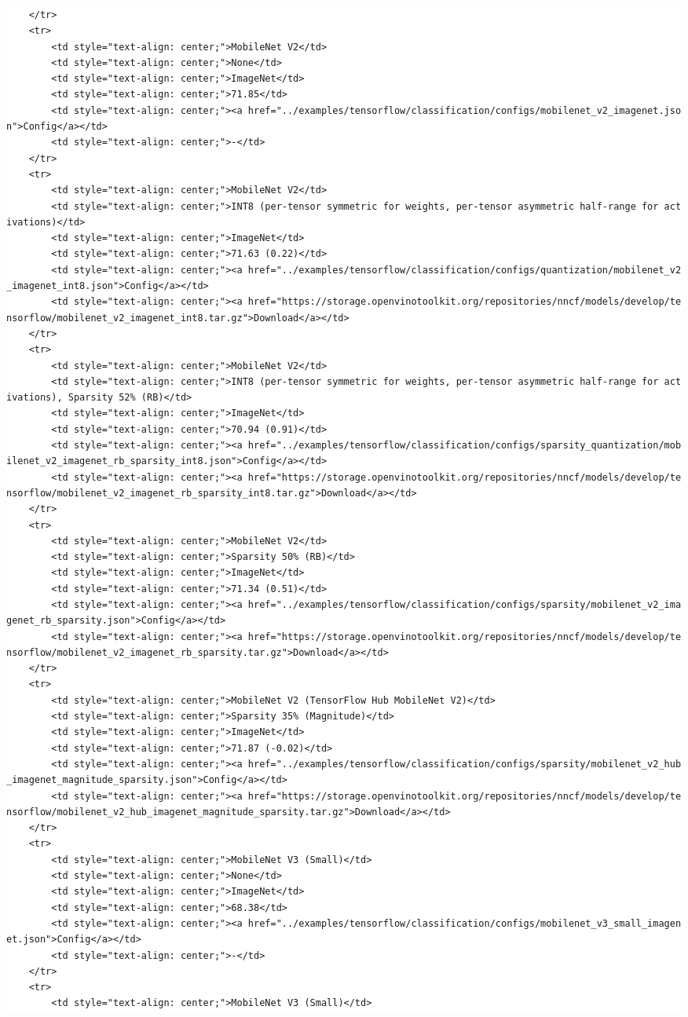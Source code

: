 		</tr>
		<tr>
			<td style="text-align: center;">MobileNet V2</td>
			<td style="text-align: center;">None</td>
			<td style="text-align: center;">ImageNet</td>
			<td style="text-align: center;">71.85</td>
			<td style="text-align: center;"><a href="../examples/tensorflow/classification/configs/mobilenet_v2_imagenet.json">Config</a></td>
			<td style="text-align: center;">-</td>
		</tr>
		<tr>
			<td style="text-align: center;">MobileNet V2</td>
			<td style="text-align: center;">INT8 (per-tensor symmetric for weights, per-tensor asymmetric half-range for activations)</td>
			<td style="text-align: center;">ImageNet</td>
			<td style="text-align: center;">71.63 (0.22)</td>
			<td style="text-align: center;"><a href="../examples/tensorflow/classification/configs/quantization/mobilenet_v2_imagenet_int8.json">Config</a></td>
			<td style="text-align: center;"><a href="https://storage.openvinotoolkit.org/repositories/nncf/models/develop/tensorflow/mobilenet_v2_imagenet_int8.tar.gz">Download</a></td>
		</tr>
		<tr>
			<td style="text-align: center;">MobileNet V2</td>
			<td style="text-align: center;">INT8 (per-tensor symmetric for weights, per-tensor asymmetric half-range for activations), Sparsity 52% (RB)</td>
			<td style="text-align: center;">ImageNet</td>
			<td style="text-align: center;">70.94 (0.91)</td>
			<td style="text-align: center;"><a href="../examples/tensorflow/classification/configs/sparsity_quantization/mobilenet_v2_imagenet_rb_sparsity_int8.json">Config</a></td>
			<td style="text-align: center;"><a href="https://storage.openvinotoolkit.org/repositories/nncf/models/develop/tensorflow/mobilenet_v2_imagenet_rb_sparsity_int8.tar.gz">Download</a></td>
		</tr>
		<tr>
			<td style="text-align: center;">MobileNet V2</td>
			<td style="text-align: center;">Sparsity 50% (RB)</td>
			<td style="text-align: center;">ImageNet</td>
			<td style="text-align: center;">71.34 (0.51)</td>
			<td style="text-align: center;"><a href="../examples/tensorflow/classification/configs/sparsity/mobilenet_v2_imagenet_rb_sparsity.json">Config</a></td>
			<td style="text-align: center;"><a href="https://storage.openvinotoolkit.org/repositories/nncf/models/develop/tensorflow/mobilenet_v2_imagenet_rb_sparsity.tar.gz">Download</a></td>
		</tr>
		<tr>
			<td style="text-align: center;">MobileNet V2 (TensorFlow Hub MobileNet V2)</td>
			<td style="text-align: center;">Sparsity 35% (Magnitude)</td>
			<td style="text-align: center;">ImageNet</td>
			<td style="text-align: center;">71.87 (-0.02)</td>
			<td style="text-align: center;"><a href="../examples/tensorflow/classification/configs/sparsity/mobilenet_v2_hub_imagenet_magnitude_sparsity.json">Config</a></td>
			<td style="text-align: center;"><a href="https://storage.openvinotoolkit.org/repositories/nncf/models/develop/tensorflow/mobilenet_v2_hub_imagenet_magnitude_sparsity.tar.gz">Download</a></td>
		</tr>
		<tr>
			<td style="text-align: center;">MobileNet V3 (Small)</td>
			<td style="text-align: center;">None</td>
			<td style="text-align: center;">ImageNet</td>
			<td style="text-align: center;">68.38</td>
			<td style="text-align: center;"><a href="../examples/tensorflow/classification/configs/mobilenet_v3_small_imagenet.json">Config</a></td>
			<td style="text-align: center;">-</td>
		</tr>
		<tr>
			<td style="text-align: center;">MobileNet V3 (Small)</td>